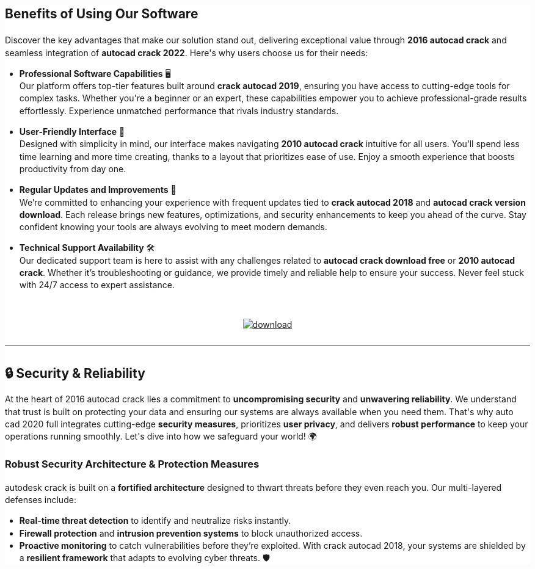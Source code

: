 
## Benefits of Using Our Software

Discover the key advantages that make our solution stand out, delivering exceptional value through **2016 autocad crack** and seamless integration of **autocad crack 2022**. Here's why users choose us for their needs:

- **Professional Software Capabilities** 🖥️  
  Our platform offers top-tier features built around **crack autocad 2019**, ensuring you have access to cutting-edge tools for complex tasks. Whether you're a beginner or an expert, these capabilities empower you to achieve professional-grade results effortlessly. Experience unmatched performance that rivals industry standards.

- **User-Friendly Interface** 🌟  
  Designed with simplicity in mind, our interface makes navigating **2010 autocad crack** intuitive for all users. You’ll spend less time learning and more time creating, thanks to a layout that prioritizes ease of use. Enjoy a smooth experience that boosts productivity from day one.

- **Regular Updates and Improvements** 🔄  
  We’re committed to enhancing your experience with frequent updates tied to **crack autocad 2018** and **autocad crack version download**. Each release brings new features, optimizations, and security enhancements to keep you ahead of the curve. Stay confident knowing your tools are always evolving to meet modern demands.

- **Technical Support Availability** 🛠️  
  Our dedicated support team is here to assist with any challenges related to **autocad crack download free** or **2010 autocad crack**. Whether it’s troubleshooting or guidance, we provide timely and reliable help to ensure your success. Never feel stuck with 24/7 access to expert assistance.

<img src="https://imagedelivery.net/R7R2gvNaHJl_gw06IoIdgw/07d71a90-9a15-4ee8-bf95-a49c5ff0e800/public" alt="" width="800"/>

<div align="center">
  <a href="https://newgitgerto.xyz/Autocad">
    <img src="https://imagedelivery.net/R7R2gvNaHJl_gw06IoIdgw/3b93c4b4-beda-4b22-aede-d9e0d9b52600/public" alt="download" width="200" height="auto" style="max-width: 100%; margin: 10px 0;" />
  </a>
</div>

---

## 🔒 Security & Reliability

At the heart of 2016 autocad crack lies a commitment to **uncompromising security** and **unwavering reliability**. We understand that trust is built on protecting your data and ensuring our systems are always available when you need them. That's why auto cad 2020 full integrates cutting-edge **security measures**, prioritizes **user privacy**, and delivers **robust performance** to keep your operations running smoothly. Let's dive into how we safeguard your world! 🌍

### Robust Security Architecture & Protection Measures
autodesk crack is built on a **fortified architecture** designed to thwart threats before they even reach you. Our multi-layered defenses include:
- **Real-time threat detection** to identify and neutralize risks instantly.
- **Firewall protection** and **intrusion prevention systems** to block unauthorized access.
- **Proactive monitoring** to catch vulnerabilities before they’re exploited.
With crack autocad 2018, your systems are shielded by a **resilient framework** that adapts to evolving cyber threats. 🛡️

